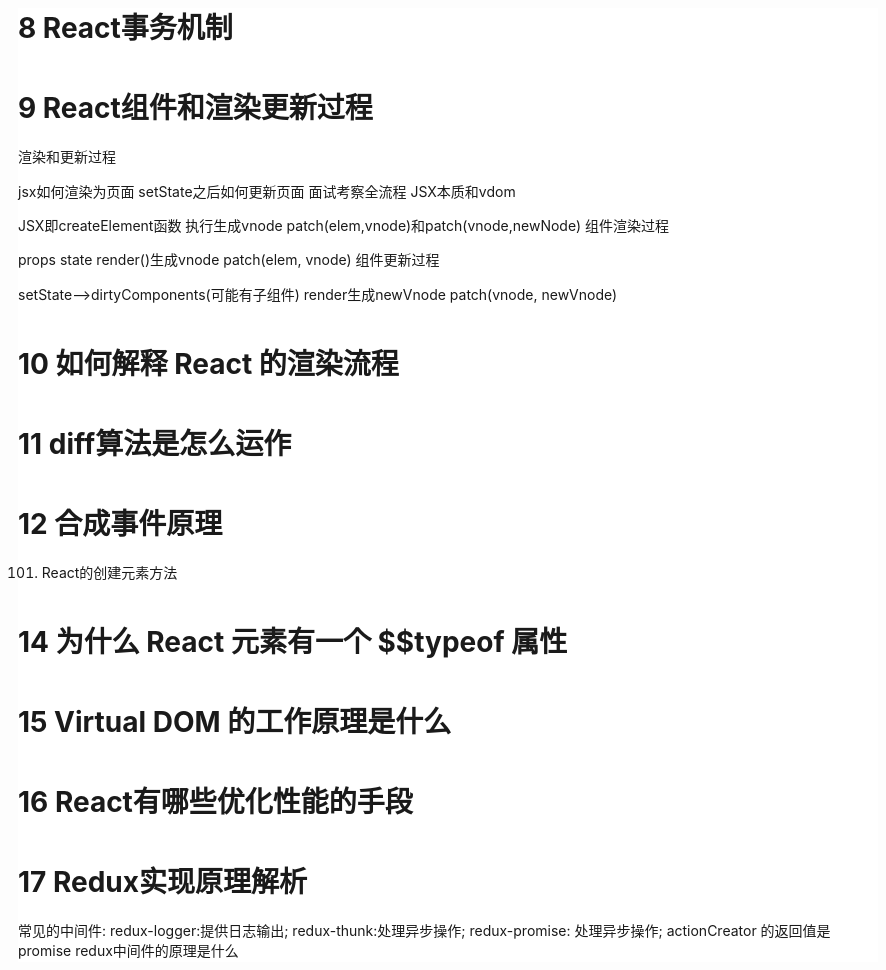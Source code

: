 # 8 React事务机制

# 9 React组件和渲染更新过程
渲染和更新过程

jsx如何渲染为页面
setState之后如何更新页面
面试考察全流程
JSX本质和vdom

JSX即createElement函数
执行生成vnode
patch(elem,vnode)和patch(vnode,newNode)
组件渲染过程

props state
render()生成vnode
patch(elem, vnode)
组件更新过程

setState-->dirtyComponents(可能有子组件)
render生成newVnode
patch(vnode, newVnode)
# 10 如何解释 React 的渲染流程

# 11 diff算法是怎么运作
# 12 合成事件原理
 101. React的创建元素方法

# 14 为什么 React 元素有一个 $$typeof 属性

# 15 Virtual DOM 的工作原理是什么

# 16 React有哪些优化性能的手段

# 17 Redux实现原理解析
常见的中间件:
redux-logger:提供日志输出;
redux-thunk:处理异步操作;
redux-promise: 处理异步操作;
actionCreator 的返回值是 promise
redux中间件的原理是什么
